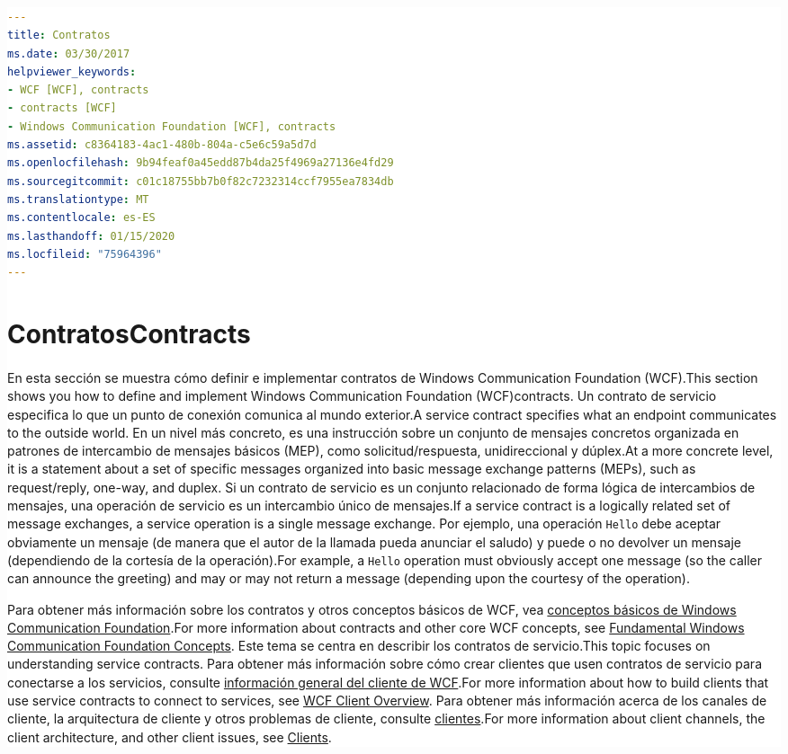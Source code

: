 ```yaml
---
title: Contratos
ms.date: 03/30/2017
helpviewer_keywords:
- WCF [WCF], contracts
- contracts [WCF]
- Windows Communication Foundation [WCF], contracts
ms.assetid: c8364183-4ac1-480b-804a-c5e6c59a5d7d
ms.openlocfilehash: 9b94feaf0a45edd87b4da25f4969a27136e4fd29
ms.sourcegitcommit: c01c18755bb7b0f82c7232314ccf7955ea7834db
ms.translationtype: MT
ms.contentlocale: es-ES
ms.lasthandoff: 01/15/2020
ms.locfileid: "75964396"
---
```

# <a name="contracts"></a><span data-ttu-id="e32b1-102">Contratos</span><span class="sxs-lookup"><span data-stu-id="e32b1-102">Contracts</span></span>
<span data-ttu-id="e32b1-103">En esta sección se muestra cómo definir e implementar contratos de Windows Communication Foundation (WCF).</span><span class="sxs-lookup"><span data-stu-id="e32b1-103">This section shows you how to define and implement Windows Communication Foundation (WCF)contracts.</span></span> <span data-ttu-id="e32b1-104">Un contrato de servicio especifica lo que un punto de conexión comunica al mundo exterior.</span><span class="sxs-lookup"><span data-stu-id="e32b1-104">A service contract specifies what an endpoint communicates to the outside world.</span></span> <span data-ttu-id="e32b1-105">En un nivel más concreto, es una instrucción sobre un conjunto de mensajes concretos organizada en patrones de intercambio de mensajes básicos (MEP), como solicitud/respuesta, unidireccional y dúplex.</span><span class="sxs-lookup"><span data-stu-id="e32b1-105">At a more concrete level, it is a statement about a set of specific messages organized into basic message exchange patterns (MEPs), such as request/reply, one-way, and duplex.</span></span> <span data-ttu-id="e32b1-106">Si un contrato de servicio es un conjunto relacionado de forma lógica de intercambios de mensajes, una operación de servicio es un intercambio único de mensajes.</span><span class="sxs-lookup"><span data-stu-id="e32b1-106">If a service contract is a logically related set of message exchanges, a service operation is a single message exchange.</span></span> <span data-ttu-id="e32b1-107">Por ejemplo, una operación `Hello` debe aceptar obviamente un mensaje (de manera que el autor de la llamada pueda anunciar el saludo) y puede o no devolver un mensaje (dependiendo de la cortesía de la operación).</span><span class="sxs-lookup"><span data-stu-id="e32b1-107">For example, a `Hello` operation must obviously accept one message (so the caller can announce the greeting) and may or may not return a message (depending upon the courtesy of the operation).</span></span>  
  
 <span data-ttu-id="e32b1-108">Para obtener más información sobre los contratos y otros conceptos básicos de WCF, vea [conceptos básicos de Windows Communication Foundation](../../../../docs/framework/wcf/fundamental-concepts.md).</span><span class="sxs-lookup"><span data-stu-id="e32b1-108">For more information about contracts and other core WCF concepts, see [Fundamental Windows Communication Foundation Concepts](../../../../docs/framework/wcf/fundamental-concepts.md).</span></span> <span data-ttu-id="e32b1-109">Este tema se centra en describir los contratos de servicio.</span><span class="sxs-lookup"><span data-stu-id="e32b1-109">This topic focuses on understanding service contracts.</span></span> <span data-ttu-id="e32b1-110">Para obtener más información sobre cómo crear clientes que usen contratos de servicio para conectarse a los servicios, consulte [información general del cliente de WCF](../../../../docs/framework/wcf/wcf-client-overview.md).</span><span class="sxs-lookup"><span data-stu-id="e32b1-110">For more information about how to build clients that use service contracts to connect to services, see [WCF Client Overview](../../../../docs/framework/wcf/wcf-client-overview.md).</span></span> <span data-ttu-id="e32b1-111">Para obtener más información acerca de los canales de cliente, la arquitectura de cliente y otros problemas de cliente, consulte [clientes](../../../../docs/framework/wcf/feature-details/clients.md).</span><span class="sxs-lookup"><span data-stu-id="e32b1-111">For more information about client channels, the client architecture, and other client issues, see [Clients](../../../../docs/framework/wcf/feature-details/clients.md).</span></span>  
  